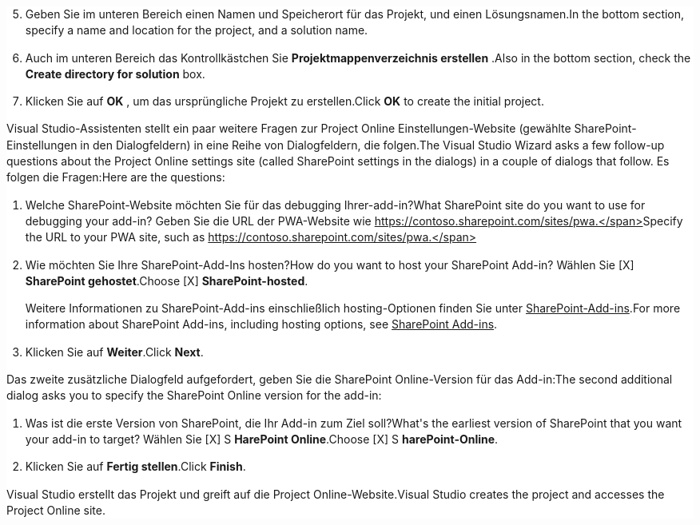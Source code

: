 5. <span data-ttu-id="0ff6d-160">Geben Sie im unteren Bereich einen Namen und Speicherort für das Projekt, und einen Lösungsnamen.</span><span class="sxs-lookup"><span data-stu-id="0ff6d-160">In the bottom section, specify a name and location for the project, and a solution name.</span></span> 
    
6. <span data-ttu-id="0ff6d-161">Auch im unteren Bereich das Kontrollkästchen Sie **Projektmappenverzeichnis erstellen** .</span><span class="sxs-lookup"><span data-stu-id="0ff6d-161">Also in the bottom section, check the **Create directory for solution** box.</span></span> 
    
7. <span data-ttu-id="0ff6d-162">Klicken Sie auf **OK** , um das ursprüngliche Projekt zu erstellen.</span><span class="sxs-lookup"><span data-stu-id="0ff6d-162">Click **OK** to create the initial project.</span></span> 
    
<span data-ttu-id="0ff6d-163">Visual Studio-Assistenten stellt ein paar weitere Fragen zur Project Online Einstellungen-Website (gewählte SharePoint-Einstellungen in den Dialogfeldern) in eine Reihe von Dialogfeldern, die folgen.</span><span class="sxs-lookup"><span data-stu-id="0ff6d-163">The Visual Studio Wizard asks a few follow-up questions about the Project Online settings site (called SharePoint settings in the dialogs) in a couple of dialogs that follow.</span></span> <span data-ttu-id="0ff6d-164">Es folgen die Fragen:</span><span class="sxs-lookup"><span data-stu-id="0ff6d-164">Here are the questions:</span></span>
  
1. <span data-ttu-id="0ff6d-165">Welche SharePoint-Website möchten Sie für das debugging Ihrer-add-in?</span><span class="sxs-lookup"><span data-stu-id="0ff6d-165">What SharePoint site do you want to use for debugging your add-in?</span></span> <span data-ttu-id="0ff6d-166">Geben Sie die URL der PWA-Website wie https://contoso.sharepoint.com/sites/pwa.</span><span class="sxs-lookup"><span data-stu-id="0ff6d-166">Specify the URL to your PWA site, such as https://contoso.sharepoint.com/sites/pwa.</span></span>
    
2. <span data-ttu-id="0ff6d-167">Wie möchten Sie Ihre SharePoint-Add-Ins hosten?</span><span class="sxs-lookup"><span data-stu-id="0ff6d-167">How do you want to host your SharePoint Add-in?</span></span> <span data-ttu-id="0ff6d-168">Wählen Sie [X] **SharePoint gehostet**.</span><span class="sxs-lookup"><span data-stu-id="0ff6d-168">Choose [X] **SharePoint-hosted**.</span></span>
    
   <span data-ttu-id="0ff6d-169">Weitere Informationen zu SharePoint-Add-ins einschließlich hosting-Optionen finden Sie unter [SharePoint-Add-ins](https://docs.microsoft.com/en-us/sharepoint/dev/sp-add-ins/sharepoint-add-ins).</span><span class="sxs-lookup"><span data-stu-id="0ff6d-169">For more information about SharePoint Add-ins, including hosting options, see [SharePoint Add-ins](https://docs.microsoft.com/en-us/sharepoint/dev/sp-add-ins/sharepoint-add-ins).</span></span>
    
3. <span data-ttu-id="0ff6d-170">Klicken Sie auf **Weiter**.</span><span class="sxs-lookup"><span data-stu-id="0ff6d-170">Click **Next**.</span></span> 
    
<span data-ttu-id="0ff6d-171">Das zweite zusätzliche Dialogfeld aufgefordert, geben Sie die SharePoint Online-Version für das Add-in:</span><span class="sxs-lookup"><span data-stu-id="0ff6d-171">The second additional dialog asks you to specify the SharePoint Online version for the add-in:</span></span> 
  
1. <span data-ttu-id="0ff6d-172">Was ist die erste Version von SharePoint, die Ihr Add-in zum Ziel soll?</span><span class="sxs-lookup"><span data-stu-id="0ff6d-172">What's the earliest version of SharePoint that you want your add-in to target?</span></span> <span data-ttu-id="0ff6d-173">Wählen Sie [X] S **HarePoint Online**.</span><span class="sxs-lookup"><span data-stu-id="0ff6d-173">Choose [X] S **harePoint-Online**.</span></span> 
    
2. <span data-ttu-id="0ff6d-174">Klicken Sie auf **Fertig stellen**.</span><span class="sxs-lookup"><span data-stu-id="0ff6d-174">Click **Finish**.</span></span> 
    
<span data-ttu-id="0ff6d-175">Visual Studio erstellt das Projekt und greift auf die Project Online-Website.</span><span class="sxs-lookup"><span data-stu-id="0ff6d-175">Visual Studio creates the project and accesses the Project Online site.</span></span> 
  